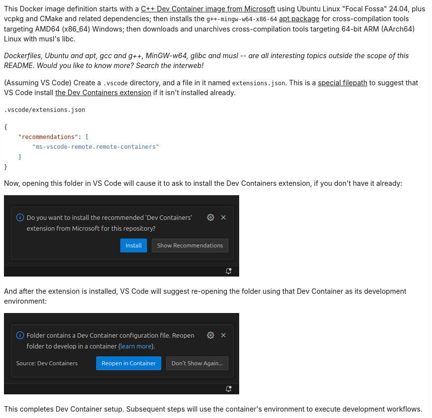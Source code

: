 This Docker image definition starts with a [C++ Dev Container image from Microsoft](https://github.com/devcontainers/images/tree/main/src/cpp) using Ubuntu Linux "Focal Fossa" 24.04, plus vcpkg and CMake and related dependencies; then installs the `g++-mingw-w64-x86-64` [apt package](https://packages.ubuntu.com/focal/g++-mingw-w64-x86-64) for cross-compilation tools targeting AMD64 (x86_64) Windows; then downloads and unarchives cross-compilation tools targeting 64-bit ARM (AArch64) Linux with musl's libc.

*Dockerfiles, Ubuntu and apt, gcc and g++, MinGW-w64, glibc and musl -- are all interesting topics outside the scope of this README.  Would you like to know more?  Search the interweb!*

(Assuming VS Code) Create a `.vscode` directory, and a file in it named `extensions.json`.  This is a [special filepath](https://code.visualstudio.com/docs/editor/extension-marketplace#_workspace-recommended-extensions) to suggest that VS Code install [the Dev Containers extension](https://marketplace.visualstudio.com/items?itemName=ms-vscode-remote.remote-containers) if it isn't installed already.

`.vscode/extensions.json`
```json
{
	"recommendations": [
		"ms-vscode-remote.remote-containers"
	]
}
```

Now, opening this folder in VS Code will cause it to ask to install the Dev Containers extension, if you don't have it already:

![devcontainer setup vscode installextension](README-images/devcontainer-setup-vscode-installextension.png)

And after the extension is installed, VS Code will suggest re-opening the folder using that Dev Container as its development environment:

![devcontainer setup vscode reopen](README-images/devcontainer-setup-vscode-reopen.png)

This completes Dev Container setup.  Subsequent steps will use the container's environment to execute development workflows.
